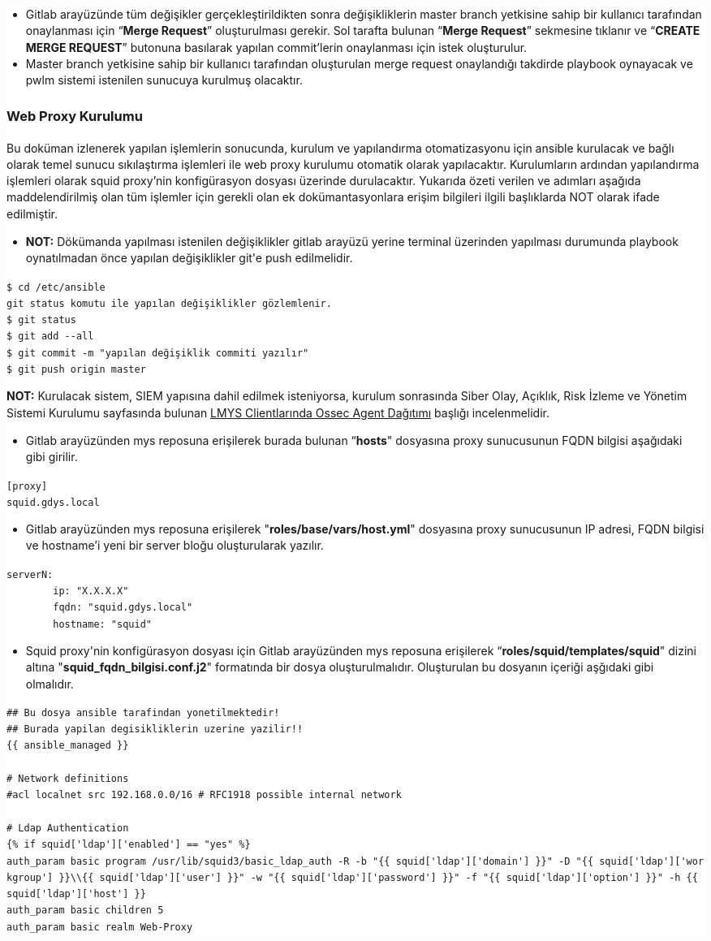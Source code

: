 * Gitlab arayüzünde tüm değişikler gerçekleştirildikten sonra değişikliklerin master branch yetkisine sahip bir kullanıcı tarafından onaylanması için “**Merge Request**” oluşturulması gerekir. Sol tarafta bulunan “**Merge Request**” sekmesine tıklanır ve “**CREATE MERGE REQUEST**” butonuna basılarak yapılan commit’lerin onaylanması için istek oluşturulur.
* Master branch yetkisine sahip bir kullanıcı tarafından oluşturulan merge request onaylandığı takdirde playbook oynayacak ve pwlm sistemi istenilen sunucuya kurulmuş olacaktır.

### Web Proxy Kurulumu

Bu doküman izlenerek yapılan işlemlerin sonucunda, kurulum ve yapılandırma otomatizasyonu için ansible kurulacak ve bağlı olarak temel sunucu sıkılaştırma işlemleri ile web proxy kurulumu otomatik olarak yapılacaktır. Kurulumların ardından yapılandırma işlemleri olarak squid proxy’nin konfigürasyon dosyası üzerinde durulacaktır. Yukarıda özeti verilen ve adımları aşağıda maddelendirilmiş olan tüm işlemler için gerekli olan ek dokümantasyonlara erişim bilgileri ilgili başlıklarda NOT olarak ifade edilmiştir.

* **NOT:** Dökümanda yapılması istenilen değişiklikler gitlab arayüzü yerine terminal üzerinden yapılması durumunda playbook oynatılmadan önce yapılan değişiklikler git'e push edilmelidir.

```
$ cd /etc/ansible
git status komutu ile yapılan değişiklikler gözlemlenir.
$ git status  
$ git add --all
$ git commit -m "yapılan değişiklik commiti yazılır"
$ git push origin master
```
**NOT:** Kurulacak sistem, SIEM yapısına dahil edilmek isteniyorsa, kurulum sonrasında Siber Olay, Açıklık, Risk İzleme ve Yönetim Sistemi Kurulumu sayfasında bulunan [LMYS Clientlarında Ossec Agent Dağıtımı](siem-kurulum.md) başlığı incelenmelidir.

* Gitlab arayüzünden mys reposuna erişilerek burada bulunan “**hosts**" dosyasına proxy sunucusunun FQDN bilgisi aşağıdaki gibi girilir.

```
[proxy]
squid.gdys.local
```

* Gitlab arayüzünden mys reposuna erişilerek "**roles/base/vars/host.yml**" dosyasına proxy sunucusunun IP adresi, FQDN bilgisi ve hostname’i yeni bir server bloğu oluşturularak yazılır.


```
serverN:
        ip: "X.X.X.X"
        fqdn: "squid.gdys.local"
        hostname: "squid"
```
* Squid proxy'nin konfigürasyon dosyası için Gitlab arayüzünden mys reposuna erişilerek “**roles/squid/templates/squid**" dizini altına "**squid_fqdn_bilgisi.conf.j2**" formatında bir dosya oluşturulmalıdır. Oluşturulan bu dosyanın içeriği aşğıdaki gibi olmalıdır. 


```
## Bu dosya ansible tarafindan yonetilmektedir!
## Burada yapilan degisikliklerin uzerine yazilir!!
{{ ansible_managed }}

# Network definitions
#acl localnet src 192.168.0.0/16 # RFC1918 possible internal network

# Ldap Authentication
{% if squid['ldap']['enabled'] == "yes" %} 
auth_param basic program /usr/lib/squid3/basic_ldap_auth -R -b "{{ squid['ldap']['domain'] }}" -D "{{ squid['ldap']['workgroup'] }}\\{{ squid['ldap']['user'] }}" -w "{{ squid['ldap']['password'] }}" -f "{{ squid['ldap']['option'] }}" -h {{ squid['ldap']['host'] }}
auth_param basic children 5
auth_param basic realm Web-Proxy
```